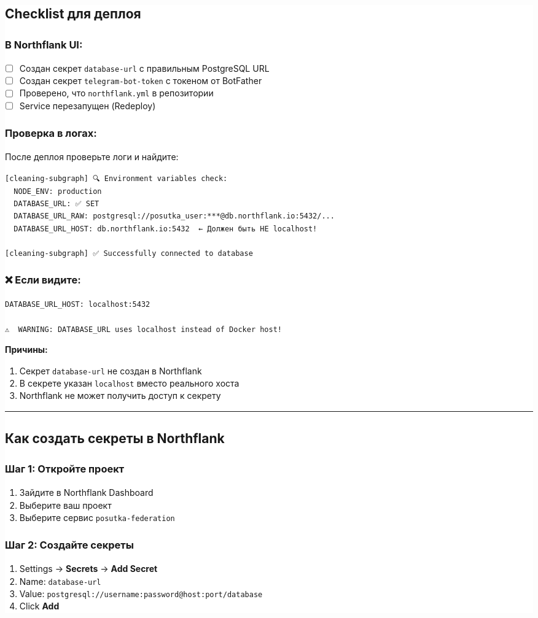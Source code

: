 
## Checklist для деплоя

### В Northflank UI:

- [ ] Создан секрет `database-url` с правильным PostgreSQL URL
- [ ] Создан секрет `telegram-bot-token` с токеном от BotFather
- [ ] Проверено, что `northflank.yml` в репозитории
- [ ] Service перезапущен (Redeploy)

### Проверка в логах:

После деплоя проверьте логи и найдите:

```
[cleaning-subgraph] 🔍 Environment variables check:
  NODE_ENV: production
  DATABASE_URL: ✅ SET
  DATABASE_URL_RAW: postgresql://posutka_user:***@db.northflank.io:5432/...
  DATABASE_URL_HOST: db.northflank.io:5432  ← Должен быть НЕ localhost!

[cleaning-subgraph] ✅ Successfully connected to database
```

### ❌ Если видите:

```
DATABASE_URL_HOST: localhost:5432

⚠️  WARNING: DATABASE_URL uses localhost instead of Docker host!
```

**Причины:**
1. Секрет `database-url` не создан в Northflank
2. В секрете указан `localhost` вместо реального хоста
3. Northflank не может получить доступ к секрету

---

## Как создать секреты в Northflank

### Шаг 1: Откройте проект
1. Зайдите в Northflank Dashboard
2. Выберите ваш проект
3. Выберите сервис `posutka-federation`

### Шаг 2: Создайте секреты
1. Settings → **Secrets** → **Add Secret**
2. Name: `database-url`
3. Value: `postgresql://username:password@host:port/database`
4. Click **Add**
